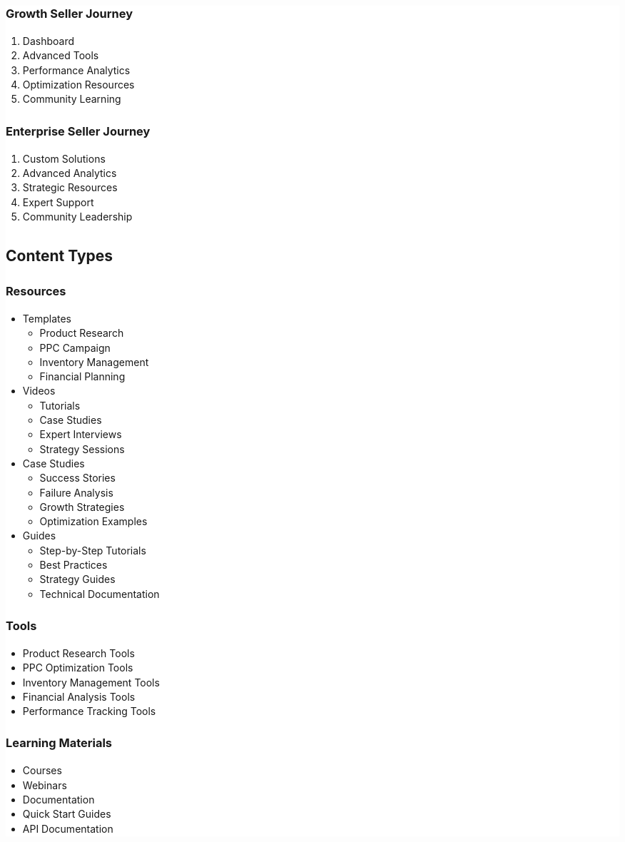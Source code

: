 ### Growth Seller Journey
1. Dashboard
2. Advanced Tools
3. Performance Analytics
4. Optimization Resources
5. Community Learning

### Enterprise Seller Journey
1. Custom Solutions
2. Advanced Analytics
3. Strategic Resources
4. Expert Support
5. Community Leadership

## Content Types

### Resources
- Templates
  - Product Research
  - PPC Campaign
  - Inventory Management
  - Financial Planning
- Videos
  - Tutorials
  - Case Studies
  - Expert Interviews
  - Strategy Sessions
- Case Studies
  - Success Stories
  - Failure Analysis
  - Growth Strategies
  - Optimization Examples
- Guides
  - Step-by-Step Tutorials
  - Best Practices
  - Strategy Guides
  - Technical Documentation

### Tools
- Product Research Tools
- PPC Optimization Tools
- Inventory Management Tools
- Financial Analysis Tools
- Performance Tracking Tools

### Learning Materials
- Courses
- Webinars
- Documentation
- Quick Start Guides
- API Documentation
